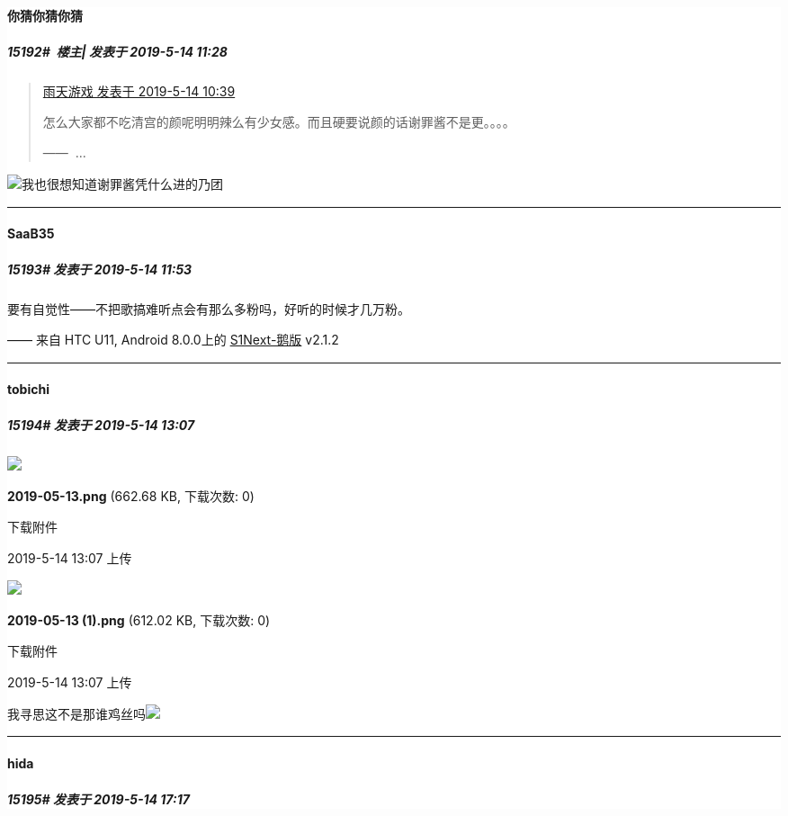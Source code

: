 ####  你猜你猜你猜  
##### 15192#         楼主| 发表于 2019-5-14 11:28


<blockquote><a href="httphttps://bbs.saraba1st.com/2b/forum.php?mod=redirect&amp;goto=findpost&amp;pid=43685770&amp;ptid=1102389" target="_blank">雨天游戏 发表于 2019-5-14 10:39</a>

怎么大家都不吃清宫的颜呢明明辣么有少女感。而且硬要说颜的话谢罪酱不是更。。。。


——  ...</blockquote>
<img src="https://static.saraba1st.com/image/smiley/face2017/217.gif" referrerpolicy="no-referrer">我也很想知道谢罪酱凭什么进的乃团


*****

####  SaaB35  
##### 15193#       发表于 2019-5-14 11:53


要有自觉性——不把歌搞难听点会有那么多粉吗，好听的时候才几万粉。


—— 来自 HTC U11, Android 8.0.0上的 [S1Next-鹅版](https://github.com/ykrank/S1-Next/releases) v2.1.2


*****

####  tobichi  
##### 15194#       发表于 2019-5-14 13:07


<img src="https://img.saraba1st.com/forum/201905/14/130704r8481pllp4x1z8q1.png" referrerpolicy="no-referrer">


<strong>2019-05-13.png</strong> (662.68 KB, 下载次数: 0)

下载附件

2019-5-14 13:07 上传


<img src="https://img.saraba1st.com/forum/201905/14/130707kat4hi6lhchihc5o.png" referrerpolicy="no-referrer">


<strong>2019-05-13 (1).png</strong> (612.02 KB, 下载次数: 0)

下载附件

2019-5-14 13:07 上传


我寻思这不是那谁鸡丝吗<img src="https://static.saraba1st.com/image/smiley/face2017/067.png" referrerpolicy="no-referrer">


*****

####  hida  
##### 15195#       发表于 2019-5-14 17:17
